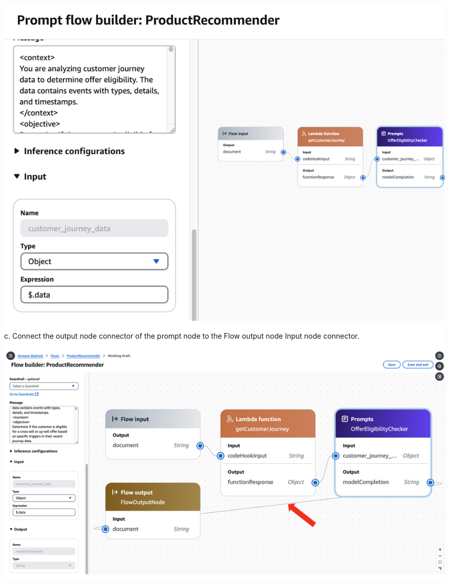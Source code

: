 ![Prompt for eligibility check](/static/Module3/images/prompt-flow-offereligibilitychecker-prompt.png) 


c. Connect the output node connector of the prompt node to the Flow output node Input node connector.


![Prompt for eligibility check output](/static/Module3/images/prompt-flow-prompt-outputconnect.png) 
